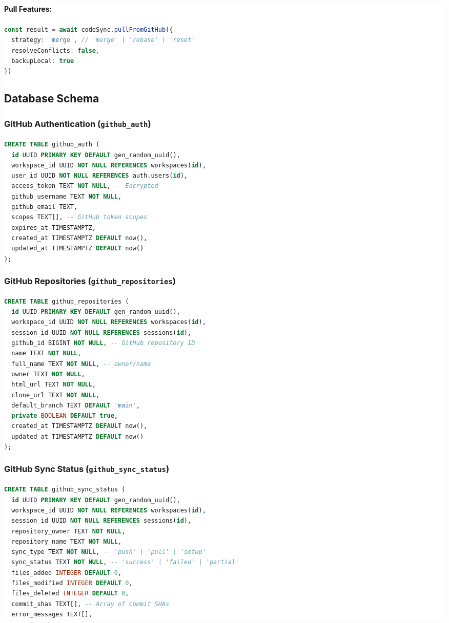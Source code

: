 #### Pull Features:
```typescript
const result = await codeSync.pullFromGitHub({
  strategy: 'merge', // 'merge' | 'rebase' | 'reset'
  resolveConflicts: false,
  backupLocal: true
})
```

## Database Schema

### GitHub Authentication (`github_auth`)

```sql
CREATE TABLE github_auth (
  id UUID PRIMARY KEY DEFAULT gen_random_uuid(),
  workspace_id UUID NOT NULL REFERENCES workspaces(id),
  user_id UUID NOT NULL REFERENCES auth.users(id),
  access_token TEXT NOT NULL, -- Encrypted
  github_username TEXT NOT NULL,
  github_email TEXT,
  scopes TEXT[], -- GitHub token scopes
  expires_at TIMESTAMPTZ,
  created_at TIMESTAMPTZ DEFAULT now(),
  updated_at TIMESTAMPTZ DEFAULT now()
);
```

### GitHub Repositories (`github_repositories`)

```sql
CREATE TABLE github_repositories (
  id UUID PRIMARY KEY DEFAULT gen_random_uuid(),
  workspace_id UUID NOT NULL REFERENCES workspaces(id),
  session_id UUID NOT NULL REFERENCES sessions(id),
  github_id BIGINT NOT NULL, -- GitHub repository ID
  name TEXT NOT NULL,
  full_name TEXT NOT NULL, -- owner/name
  owner TEXT NOT NULL,
  html_url TEXT NOT NULL,
  clone_url TEXT NOT NULL,
  default_branch TEXT DEFAULT 'main',
  private BOOLEAN DEFAULT true,
  created_at TIMESTAMPTZ DEFAULT now(),
  updated_at TIMESTAMPTZ DEFAULT now()
);
```

### GitHub Sync Status (`github_sync_status`)

```sql
CREATE TABLE github_sync_status (
  id UUID PRIMARY KEY DEFAULT gen_random_uuid(),
  workspace_id UUID NOT NULL REFERENCES workspaces(id),
  session_id UUID NOT NULL REFERENCES sessions(id),
  repository_owner TEXT NOT NULL,
  repository_name TEXT NOT NULL,
  sync_type TEXT NOT NULL, -- 'push' | 'pull' | 'setup'
  sync_status TEXT NOT NULL, -- 'success' | 'failed' | 'partial'
  files_added INTEGER DEFAULT 0,
  files_modified INTEGER DEFAULT 0,
  files_deleted INTEGER DEFAULT 0,
  commit_shas TEXT[], -- Array of commit SHAs
  error_messages TEXT[],
```